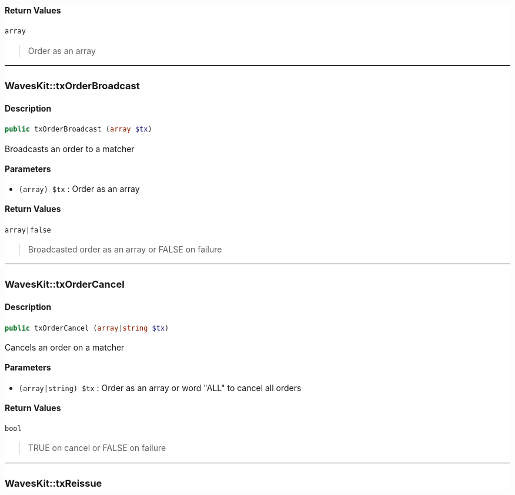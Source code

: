 **Return Values**

`array`

> Order as an array


<hr />


### WavesKit::txOrderBroadcast  

**Description**

```php
public txOrderBroadcast (array $tx)
```

Broadcasts an order to a matcher 

 

**Parameters**

* `(array) $tx`
: Order as an array  

**Return Values**

`array|false`

> Broadcasted order as an array or FALSE on failure


<hr />


### WavesKit::txOrderCancel  

**Description**

```php
public txOrderCancel (array|string $tx)
```

Cancels an order on a matcher 

 

**Parameters**

* `(array|string) $tx`
: Order as an array or word "ALL" to cancel all orders  

**Return Values**

`bool`

> TRUE on cancel or FALSE on failure


<hr />


### WavesKit::txReissue  
